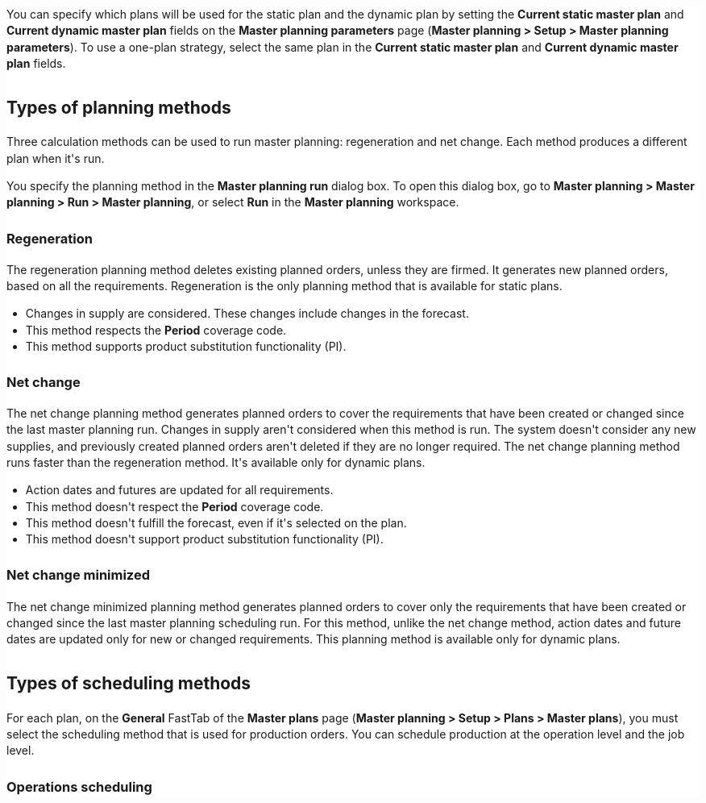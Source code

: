 You can specify which plans will be used for the static plan and the dynamic plan by setting the **Current static master plan** and **Current dynamic master plan** fields on the **Master planning parameters** page (**Master planning \> Setup \> Master planning parameters**). To use a one-plan strategy, select the same plan in the **Current static master plan** and **Current dynamic master plan** fields.

## Types of planning methods

Three calculation methods can be used to run master planning: regeneration and net change. Each method produces a different plan when it's run.

You specify the planning method in the **Master planning run** dialog box. To open this dialog box, go to **Master planning \> Master planning \> Run \> Master planning**, or select **Run** in the **Master planning** workspace.

### Regeneration

The regeneration planning method deletes existing planned orders, unless they are firmed. It generates new planned orders, based on all the requirements. Regeneration is the only planning method that is available for static plans.

- Changes in supply are considered. These changes include changes in the forecast.
- This method respects the **Period** coverage code.
- This method supports product substitution functionality (PI).

### Net change

The net change planning method generates planned orders to cover the requirements that have been created or changed since the last master planning run. Changes in supply aren't considered when this method is run. The system doesn't consider any new supplies, and previously created planned orders aren't deleted if they are no longer required. The net change planning method runs faster than the regeneration method. It's available only for dynamic plans.

- Action dates and futures are updated for all requirements.
- This method doesn't respect the **Period** coverage code.
- This method doesn't fulfill the forecast, even if it's selected on the plan.
- This method doesn't support product substitution functionality (PI).

### Net change minimized

The net change minimized planning method generates planned orders to cover only the requirements that have been created or changed since the last master planning scheduling run. For this method, unlike the net change method, action dates and future dates are updated only for new or changed requirements. This planning method is available only for dynamic plans.

## Types of scheduling methods

For each plan, on the **General** FastTab of the **Master plans** page (**Master planning \> Setup \> Plans \> Master plans**), you must select the scheduling method that is used for production orders. You can schedule production at the operation level and the job level.

### Operations scheduling
